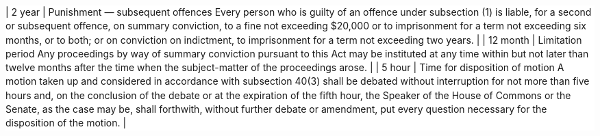 | 2 year     | Punishment — subsequent offences Every person who is guilty of an offence under subsection (1) is liable, for a second or subsequent offence, on summary conviction, to a fine not exceeding $20,000 or to imprisonment for a term not exceeding six months, or to both; or on conviction on indictment, to imprisonment for a term not exceeding two years.                                                                                                                                                                                                                                                                                                                                                                                                                                                                                                                                                                                                                                                                                                                                                                                                                                                                                                                                                                                                                                                                                                                                                                                                                                                                                                                                                                                                                                   |
| 12 month   | Limitation period Any proceedings by way of summary conviction pursuant to this Act may be instituted at any time within but not later than twelve months after the time when the subject-matter of the proceedings arose.                                                                                                                                                                                                                                                                                                                                                                                                                                                                                                                                                                                                                                                                                                                                                                                                                                                                                                                                                                                                                                                                                                                                                                                                                                                                                                                                                                                                                                                                                                                                                                     |
| 5 hour     | Time for disposition of motion A motion taken up and considered in accordance with subsection 40(3) shall be debated without interruption for not more than five hours and, on the conclusion of the debate or at the expiration of the fifth hour, the Speaker of the House of Commons or the Senate, as the case may be, shall forthwith, without further debate or amendment, put every question necessary for the disposition of the motion.                                                                                                                                                                                                                                                                                                                                                                                                                                                                                                                                                                                                                                                                                                                                                                                                                                                                                                                                                                                                                                                                                                                                                                                                                                                                                                                                               |